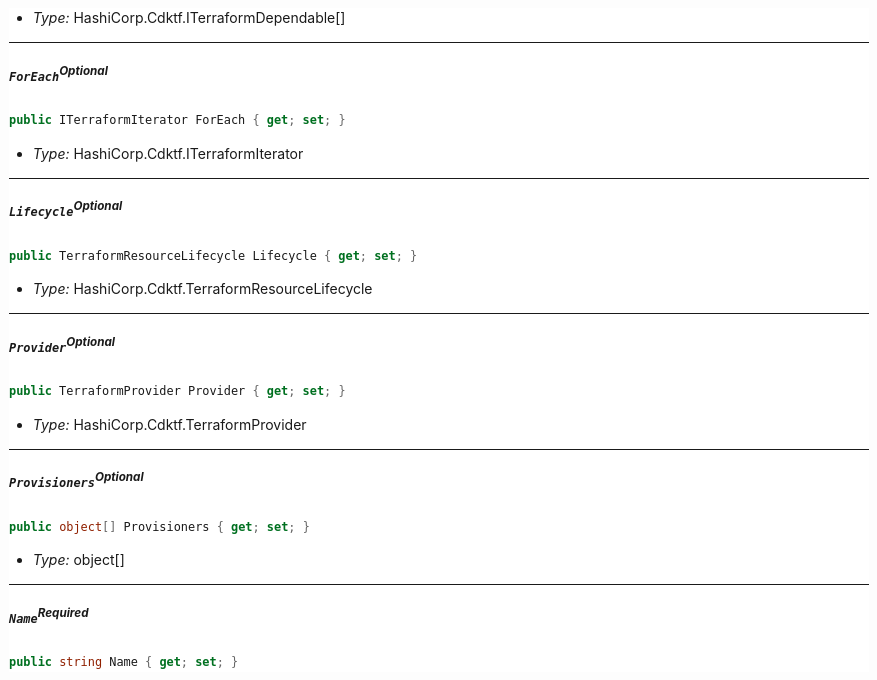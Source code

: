 - *Type:* HashiCorp.Cdktf.ITerraformDependable[]

---

##### `ForEach`<sup>Optional</sup> <a name="ForEach" id="rhizo-co-terraform-provider-lacework.resourceGroupAzure.ResourceGroupAzureConfig.property.forEach"></a>

```csharp
public ITerraformIterator ForEach { get; set; }
```

- *Type:* HashiCorp.Cdktf.ITerraformIterator

---

##### `Lifecycle`<sup>Optional</sup> <a name="Lifecycle" id="rhizo-co-terraform-provider-lacework.resourceGroupAzure.ResourceGroupAzureConfig.property.lifecycle"></a>

```csharp
public TerraformResourceLifecycle Lifecycle { get; set; }
```

- *Type:* HashiCorp.Cdktf.TerraformResourceLifecycle

---

##### `Provider`<sup>Optional</sup> <a name="Provider" id="rhizo-co-terraform-provider-lacework.resourceGroupAzure.ResourceGroupAzureConfig.property.provider"></a>

```csharp
public TerraformProvider Provider { get; set; }
```

- *Type:* HashiCorp.Cdktf.TerraformProvider

---

##### `Provisioners`<sup>Optional</sup> <a name="Provisioners" id="rhizo-co-terraform-provider-lacework.resourceGroupAzure.ResourceGroupAzureConfig.property.provisioners"></a>

```csharp
public object[] Provisioners { get; set; }
```

- *Type:* object[]

---

##### `Name`<sup>Required</sup> <a name="Name" id="rhizo-co-terraform-provider-lacework.resourceGroupAzure.ResourceGroupAzureConfig.property.name"></a>

```csharp
public string Name { get; set; }
```
